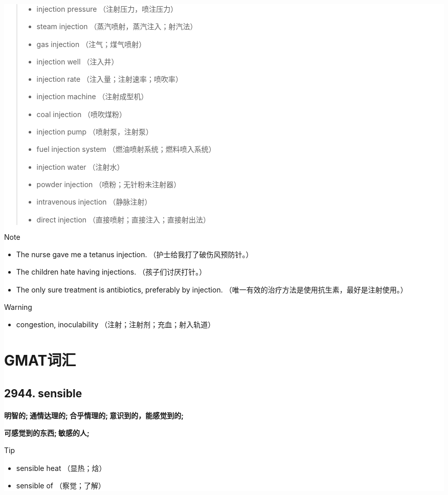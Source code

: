 > - injection pressure （注射压力，喷注压力）
>
> - steam injection （蒸汽喷射，蒸汽注入；射汽法）
>
> - gas injection （注气；煤气喷射）
>
> - injection well （注入井）
>
> - injection rate （注入量；注射速率；喷吹率）
>
> - injection machine （注射成型机）
>
> - coal injection （喷吹煤粉）
>
> - injection pump （喷射泵，注射泵）
>
> - fuel injection system （燃油喷射系统；燃料喷入系统）
>
> - injection water （注射水）
>
> - powder injection （喷粉；无针粉未注射器）
>
> - intravenous injection （静脉注射）
>
> - direct injection （直接喷射；直接注入；直接射出法）
>

> [!NOTE]
>
> - The nurse gave me a tetanus injection. （护士给我打了破伤风预防针。）
>
> - The children hate having injections. （孩子们讨厌打针。）
>
> - The only sure treatment is antibiotics, preferably by injection. （唯一有效的治疗方法是使用抗生素，最好是注射使用。）
>

> [!WARNING]
>
> - congestion, inoculability （注射；注射剂；充血；射入轨道）
>

# GMAT词汇

## 2944. sensible

**明智的; 通情达理的; 合乎情理的; 意识到的，能感觉到的;**

**可感觉到的东西; 敏感的人;**

> [!TIP]
>
> - sensible heat （显热；焓）
>
> - sensible of （察觉；了解）
>
